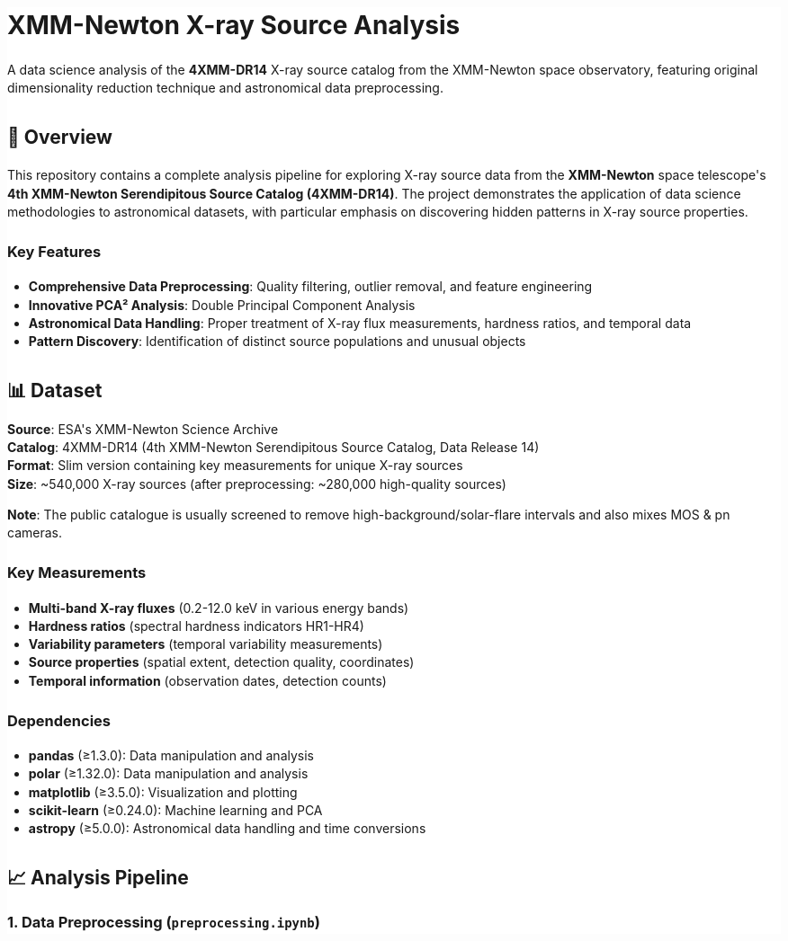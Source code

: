 # XMM-Newton X-ray Source Analysis

A data science analysis of the **4XMM-DR14** X-ray source catalog from the XMM-Newton space observatory, featuring original dimensionality reduction technique and astronomical data preprocessing.

## 🌌 Overview

This repository contains a complete analysis pipeline for exploring X-ray source data from the **XMM-Newton** space telescope's **4th XMM-Newton Serendipitous Source Catalog (4XMM-DR14)**. The project demonstrates the application of data science methodologies to astronomical datasets, with particular emphasis on discovering hidden patterns in X-ray source properties.

### Key Features

- **Comprehensive Data Preprocessing**: Quality filtering, outlier removal, and feature engineering
- **Innovative PCA² Analysis**: Double Principal Component Analysis
- **Astronomical Data Handling**: Proper treatment of X-ray flux measurements, hardness ratios, and temporal data
- **Pattern Discovery**: Identification of distinct source populations and unusual objects

## 📊 Dataset

**Source**: ESA's XMM-Newton Science Archive  
**Catalog**: 4XMM-DR14 (4th XMM-Newton Serendipitous Source Catalog, Data Release 14)  
**Format**: Slim version containing key measurements for unique X-ray sources  
**Size**: ~540,000 X-ray sources (after preprocessing: ~280,000 high-quality sources)

**Note**: The public catalogue is usually screened to remove high-background/solar-flare intervals and also mixes MOS & pn cameras.

### Key Measurements

- **Multi-band X-ray fluxes** (0.2-12.0 keV in various energy bands)
- **Hardness ratios** (spectral hardness indicators HR1-HR4)  
- **Variability parameters** (temporal variability measurements)
- **Source properties** (spatial extent, detection quality, coordinates)
- **Temporal information** (observation dates, detection counts)

### Dependencies

- **pandas** (≥1.3.0): Data manipulation and analysis
- **polar** (≥1.32.0): Data manipulation and analysis
- **matplotlib** (≥3.5.0): Visualization and plotting  
- **scikit-learn** (≥0.24.0): Machine learning and PCA
- **astropy** (≥5.0.0): Astronomical data handling and time conversions

## 📈 Analysis Pipeline

### 1. Data Preprocessing (`preprocessing.ipynb`)
